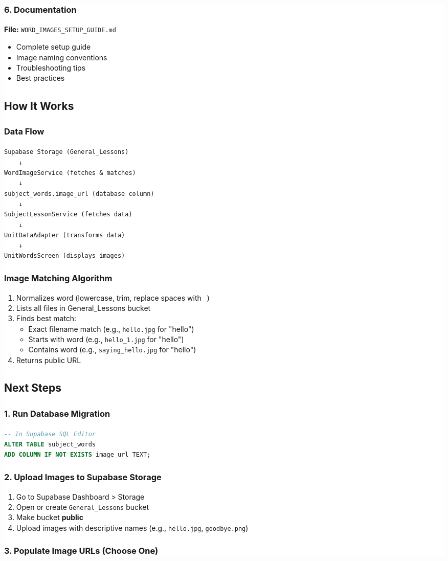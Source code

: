 ### 6. Documentation
**File:** `WORD_IMAGES_SETUP_GUIDE.md`
- Complete setup guide
- Image naming conventions
- Troubleshooting tips
- Best practices

## How It Works

### Data Flow
```
Supabase Storage (General_Lessons) 
    ↓
WordImageService (fetches & matches)
    ↓
subject_words.image_url (database column)
    ↓
SubjectLessonService (fetches data)
    ↓
UnitDataAdapter (transforms data)
    ↓
UnitWordsScreen (displays images)
```

### Image Matching Algorithm
1. Normalizes word (lowercase, trim, replace spaces with `_`)
2. Lists all files in General_Lessons bucket
3. Finds best match:
   - Exact filename match (e.g., `hello.jpg` for "hello")
   - Starts with word (e.g., `hello_1.jpg` for "hello")
   - Contains word (e.g., `saying_hello.jpg` for "hello")
4. Returns public URL

## Next Steps

### 1. Run Database Migration
```sql
-- In Supabase SQL Editor
ALTER TABLE subject_words 
ADD COLUMN IF NOT EXISTS image_url TEXT;
```

### 2. Upload Images to Supabase Storage
1. Go to Supabase Dashboard > Storage
2. Open or create `General_Lessons` bucket
3. Make bucket **public**
4. Upload images with descriptive names (e.g., `hello.jpg`, `goodbye.png`)

### 3. Populate Image URLs (Choose One)
